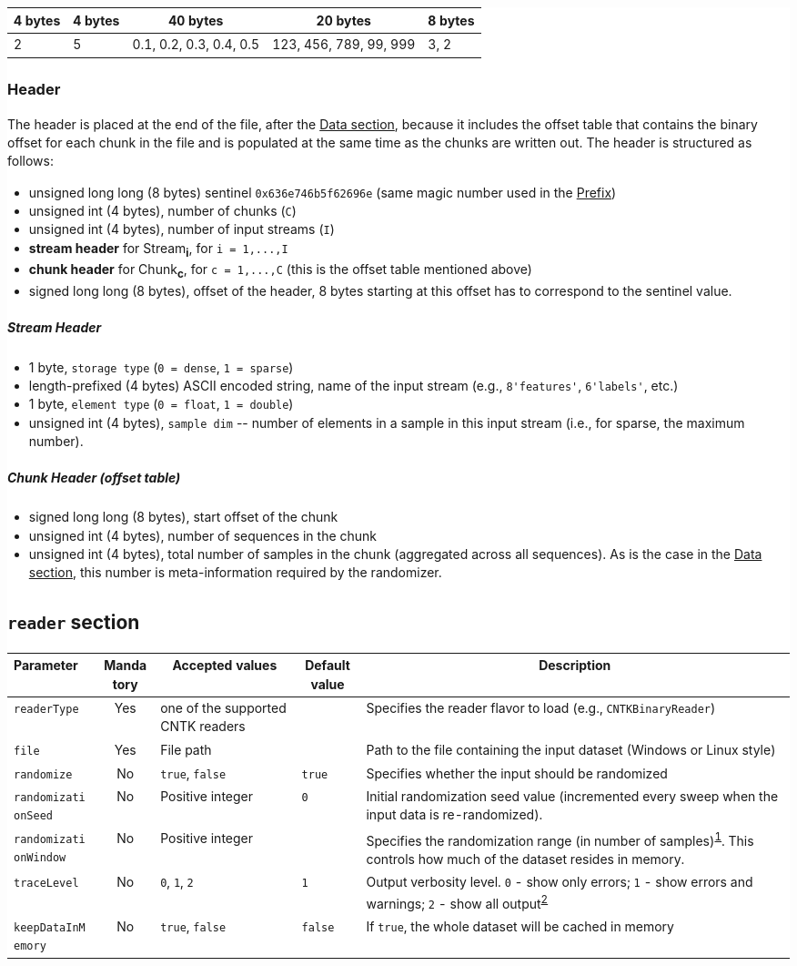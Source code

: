 | 4 bytes | 4 bytes |        40 bytes         |         20 bytes       | 8 bytes |
|---------|---------|-------------------------|------------------------|---------|
|   2     |   5     | 0.1, 0.2, 0.3, 0.4, 0.5 | 123, 456, 789, 99, 999 |  3, 2   |


### Header

The header is placed at the end of the file, after the [Data section](#data), because it includes the offset table that contains the binary offset for each chunk in the file and is populated at the same time as the chunks are written out. The header is structured as follows:

* unsigned long long (8 bytes) sentinel `0x636e746b5f62696e` (same magic number used in the [Prefix](#prefix))
* unsigned int (4 bytes), number of chunks (`C`)
* unsigned int (4 bytes), number of input streams (`I`)
* **stream header** for Stream<sub>**i**</sub>, for `i = 1,...,I`
* **chunk header** for Chunk<sub>**c**</sub>, for `c = 1,...,C` (this is the offset table mentioned above)
* signed long long (8 bytes), offset of the header, 8 bytes starting at this offset has to correspond to the sentinel value.

##### Stream Header

* 1 byte, `storage type` (`0 = dense`, `1 = sparse`)
* length-prefixed (4 bytes) ASCII encoded string, name of the input stream (e.g., `8'features'`, `6'labels'`, etc.)
* 1 byte, `element type` (`0 = float`, `1 = double`)
* unsigned int (4 bytes), `sample dim` -- number of elements in a sample in this input stream (i.e., for sparse, the maximum number). 

##### Chunk Header (offset table)

* signed long long (8 bytes), start offset of the chunk
* unsigned int (4 bytes), number of sequences in the chunk
* unsigned int (4 bytes), total number of samples in the chunk (aggregated across all sequences). As is the case in the [Data section](#data), this number is meta-information required by the randomizer.


## `reader` section

| Parameter | Mandatory | Accepted values | Default value | Description |
|:----------|:---------:|-----------------|---------------|-------------|
| `readerType` | Yes | one of the supported CNTK readers | | Specifies the reader flavor to load (e.g., `CNTKBinaryReader`) |
| `file` | Yes | File path | | Path to the file containing the input dataset (Windows or Linux style) |
| `randomize` | No | `true`, `false` | `true` | Specifies whether the input should be randomized |
| `randomizationSeed` | No | Positive integer | `0` | Initial randomization seed value (incremented every sweep when the input data is re-randomized). |
| `randomizationWindow` | No | Positive integer | | Specifies the randomization range (in number of samples)<sup>[1](#footnote1)</sup>. This controls how much of the dataset resides in memory.   |
| `traceLevel` | No | `0`, `1`, `2` | `1` | Output verbosity level. `0` - show only errors; `1` - show errors and warnings; `2` - show all output<sup>[2](#footnote2)</sup> |
| `keepDataInMemory` | No | `true`, `false` | `false` | If `true`, the whole dataset will be cached in memory |
